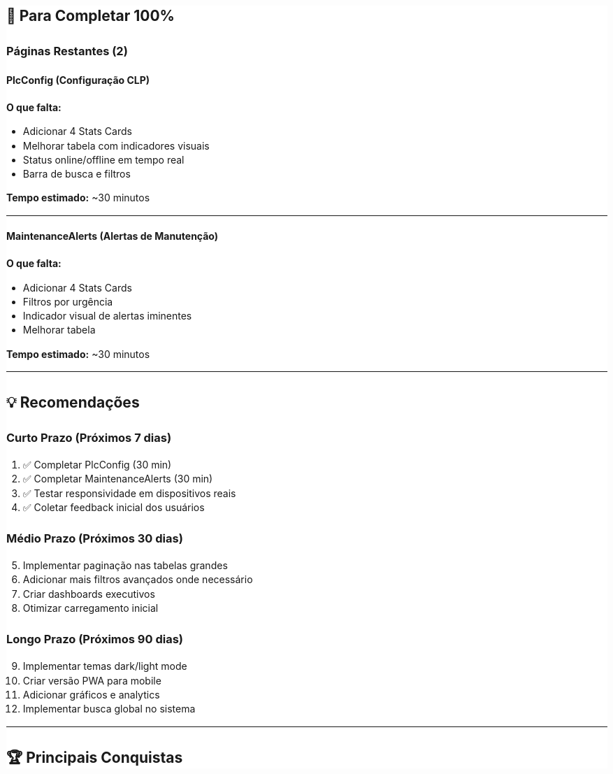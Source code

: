 
## 🎯 Para Completar 100%

### Páginas Restantes (2)

#### PlcConfig (Configuração CLP)
**O que falta:**
- Adicionar 4 Stats Cards
- Melhorar tabela com indicadores visuais
- Status online/offline em tempo real
- Barra de busca e filtros

**Tempo estimado:** ~30 minutos

---

#### MaintenanceAlerts (Alertas de Manutenção)
**O que falta:**
- Adicionar 4 Stats Cards
- Filtros por urgência
- Indicador visual de alertas iminentes
- Melhorar tabela

**Tempo estimado:** ~30 minutos

---

## 💡 Recomendações

### Curto Prazo (Próximos 7 dias)
1. ✅ Completar PlcConfig (30 min)
2. ✅ Completar MaintenanceAlerts (30 min)
3. ✅ Testar responsividade em dispositivos reais
4. ✅ Coletar feedback inicial dos usuários

### Médio Prazo (Próximos 30 dias)
5. Implementar paginação nas tabelas grandes
6. Adicionar mais filtros avançados onde necessário
7. Criar dashboards executivos
8. Otimizar carregamento inicial

### Longo Prazo (Próximos 90 dias)
9. Implementar temas dark/light mode
10. Criar versão PWA para mobile
11. Adicionar gráficos e analytics
12. Implementar busca global no sistema

---

## 🏆 Principais Conquistas
